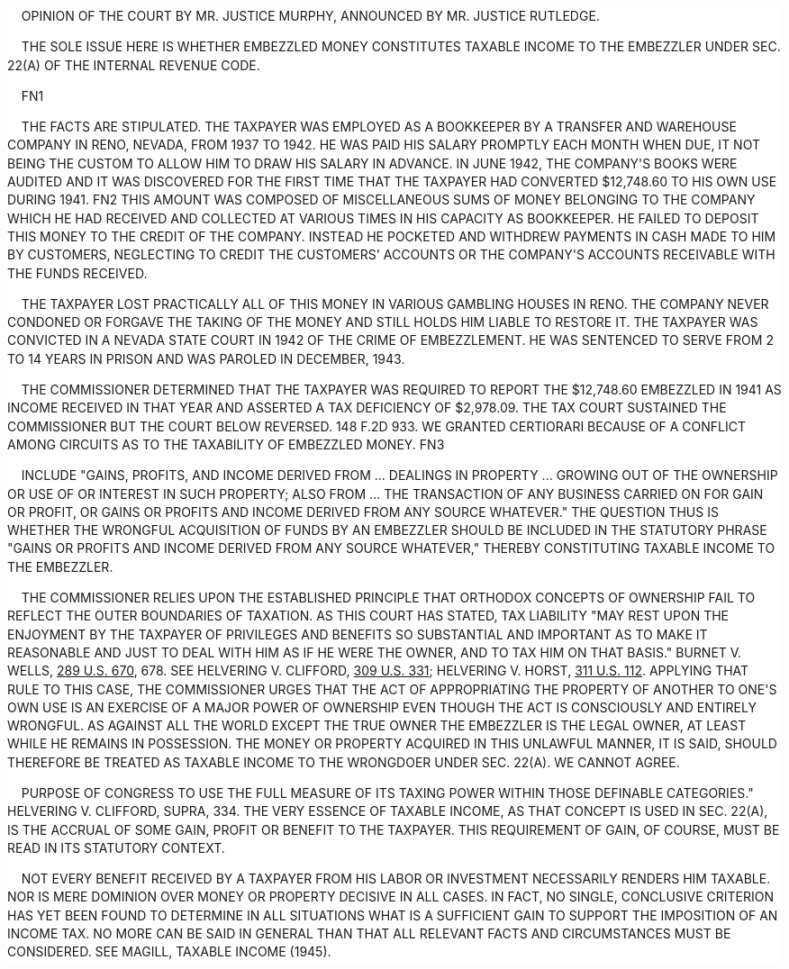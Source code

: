    OPINION OF THE COURT BY MR. JUSTICE MURPHY, ANNOUNCED BY MR. JUSTICE RUTLEDGE.

    THE SOLE ISSUE HERE IS WHETHER EMBEZZLED MONEY CONSTITUTES TAXABLE INCOME TO THE EMBEZZLER UNDER SEC. 22(A) OF THE INTERNAL REVENUE CODE.

    FN1

    THE FACTS ARE STIPULATED.  THE TAXPAYER WAS EMPLOYED AS A BOOKKEEPER BY A TRANSFER AND WAREHOUSE COMPANY IN RENO, NEVADA, FROM 1937 TO 1942.  HE WAS PAID HIS SALARY PROMPTLY EACH MONTH WHEN DUE, IT NOT BEING THE CUSTOM TO ALLOW HIM TO DRAW HIS SALARY IN ADVANCE.  IN JUNE 1942, THE COMPANY'S BOOKS WERE AUDITED AND IT WAS DISCOVERED FOR THE FIRST TIME THAT THE TAXPAYER HAD CONVERTED $12,748.60 TO HIS OWN USE DURING 1941.  FN2  THIS AMOUNT WAS COMPOSED OF MISCELLANEOUS SUMS OF MONEY BELONGING TO THE COMPANY WHICH HE HAD RECEIVED AND COLLECTED AT VARIOUS TIMES IN HIS CAPACITY AS BOOKKEEPER.  HE FAILED TO DEPOSIT THIS MONEY TO THE CREDIT OF THE COMPANY.  INSTEAD HE POCKETED AND WITHDREW PAYMENTS IN CASH MADE TO HIM BY CUSTOMERS, NEGLECTING TO CREDIT THE CUSTOMERS' ACCOUNTS OR THE COMPANY'S ACCOUNTS RECEIVABLE WITH THE FUNDS RECEIVED.

    THE TAXPAYER LOST PRACTICALLY ALL OF THIS MONEY IN VARIOUS GAMBLING HOUSES IN RENO.  THE COMPANY NEVER CONDONED OR FORGAVE THE TAKING OF THE MONEY AND STILL HOLDS HIM LIABLE TO RESTORE IT.  THE TAXPAYER WAS CONVICTED IN A NEVADA STATE COURT IN 1942 OF THE CRIME OF EMBEZZLEMENT.  HE WAS SENTENCED TO SERVE FROM 2 TO 14 YEARS IN PRISON AND WAS PAROLED IN DECEMBER, 1943.

    THE COMMISSIONER DETERMINED THAT THE TAXPAYER WAS REQUIRED TO REPORT THE $12,748.60 EMBEZZLED IN 1941 AS INCOME RECEIVED IN THAT YEAR AND ASSERTED A TAX DEFICIENCY OF $2,978.09.  THE TAX COURT SUSTAINED THE COMMISSIONER BUT THE COURT BELOW REVERSED.  148 F.2D 933.  WE GRANTED CERTIORARI BECAUSE OF A CONFLICT AMONG CIRCUITS AS TO THE TAXABILITY OF EMBEZZLED MONEY.  FN3

    INCLUDE "GAINS, PROFITS, AND INCOME DERIVED FROM  ...  DEALINGS IN PROPERTY  ...  GROWING OUT OF THE OWNERSHIP OR USE OF OR INTEREST IN SUCH PROPERTY; ALSO FROM  ...  THE TRANSACTION OF ANY BUSINESS CARRIED ON FOR GAIN OR PROFIT, OR GAINS OR PROFITS AND INCOME DERIVED FROM ANY SOURCE WHATEVER."  THE QUESTION THUS IS WHETHER THE WRONGFUL ACQUISITION OF FUNDS BY AN EMBEZZLER SHOULD BE INCLUDED IN THE STATUTORY PHRASE "GAINS OR PROFITS AND INCOME DERIVED FROM ANY SOURCE WHATEVER," THEREBY CONSTITUTING TAXABLE INCOME TO THE EMBEZZLER.

    THE COMMISSIONER RELIES UPON THE ESTABLISHED PRINCIPLE THAT ORTHODOX CONCEPTS OF OWNERSHIP FAIL TO REFLECT THE OUTER BOUNDARIES OF TAXATION.  AS THIS COURT HAS STATED, TAX LIABILITY "MAY REST UPON THE ENJOYMENT BY THE TAXPAYER OF PRIVILEGES AND BENEFITS SO SUBSTANTIAL AND IMPORTANT AS TO MAKE IT REASONABLE AND JUST TO DEAL WITH HIM AS IF HE WERE THE OWNER, AND TO TAX HIM ON THAT BASIS."  BURNET V. WELLS, [289 U.S. 670][/us/courts/scotus/usReporter/289/670], 678.  SEE HELVERING V. CLIFFORD, [309 U.S. 331][/us/courts/scotus/usReporter/309/331]; HELVERING V. HORST, [311 U.S. 112][/us/courts/scotus/usReporter/311/112].  APPLYING THAT RULE TO THIS CASE, THE COMMISSIONER URGES THAT THE ACT OF APPROPRIATING THE PROPERTY OF ANOTHER TO ONE'S OWN USE IS AN EXERCISE OF A MAJOR POWER OF OWNERSHIP EVEN THOUGH THE ACT IS CONSCIOUSLY AND ENTIRELY WRONGFUL.  AS AGAINST ALL THE WORLD EXCEPT THE TRUE OWNER THE EMBEZZLER IS THE LEGAL OWNER, AT LEAST WHILE HE REMAINS IN POSSESSION.  THE MONEY OR PROPERTY ACQUIRED IN THIS UNLAWFUL MANNER, IT IS SAID, SHOULD THEREFORE BE TREATED AS TAXABLE INCOME TO THE WRONGDOER UNDER SEC. 22(A).  WE CANNOT AGREE.

    PURPOSE OF CONGRESS TO USE THE FULL MEASURE OF ITS TAXING POWER WITHIN THOSE DEFINABLE CATEGORIES."  HELVERING V. CLIFFORD, SUPRA, 334.  THE VERY ESSENCE OF TAXABLE INCOME, AS THAT CONCEPT IS USED IN SEC. 22(A), IS THE ACCRUAL OF SOME GAIN, PROFIT OR BENEFIT TO THE TAXPAYER.  THIS REQUIREMENT OF GAIN, OF COURSE, MUST BE READ IN ITS STATUTORY CONTEXT.

    NOT EVERY BENEFIT RECEIVED BY A TAXPAYER FROM HIS LABOR OR INVESTMENT NECESSARILY RENDERS HIM TAXABLE.  NOR IS MERE DOMINION OVER MONEY OR PROPERTY DECISIVE IN ALL CASES.  IN FACT, NO SINGLE, CONCLUSIVE CRITERION HAS YET BEEN FOUND TO DETERMINE IN ALL SITUATIONS WHAT IS A SUFFICIENT GAIN TO SUPPORT THE IMPOSITION OF AN INCOME TAX.  NO MORE CAN BE SAID IN GENERAL THAN THAT ALL RELEVANT FACTS AND CIRCUMSTANCES MUST BE CONSIDERED.  SEE MAGILL, TAXABLE INCOME (1945).


[/us/courts/scotus/usReporter/327/404]: https://publicdocs.github.io/go/links?ns=uslm-x&ref=%2Fus%2Fcourts%2Fscotus%2FusReporter%2F327%2F404
[/us/courts/scotus/usReporter/326/701]: https://publicdocs.github.io/go/links?ns=uslm-x&ref=%2Fus%2Fcourts%2Fscotus%2FusReporter%2F326%2F701
[/us/courts/scotus/usReporter/289/670]: https://publicdocs.github.io/go/links?ns=uslm-x&ref=%2Fus%2Fcourts%2Fscotus%2FusReporter%2F289%2F670
[/us/courts/scotus/usReporter/309/331]: https://publicdocs.github.io/go/links?ns=uslm-x&ref=%2Fus%2Fcourts%2Fscotus%2FusReporter%2F309%2F331
[/us/courts/scotus/usReporter/311/112]: https://publicdocs.github.io/go/links?ns=uslm-x&ref=%2Fus%2Fcourts%2Fscotus%2FusReporter%2F311%2F112
[/us/courts/scotus/usReporter/286/417]: https://publicdocs.github.io/go/links?ns=uslm-x&ref=%2Fus%2Fcourts%2Fscotus%2FusReporter%2F286%2F417
[/us/courts/scotus/usReporter/323/119]: https://publicdocs.github.io/go/links?ns=uslm-x&ref=%2Fus%2Fcourts%2Fscotus%2FusReporter%2F323%2F119
[/us/courts/scotus/usReporter/320/489]: https://publicdocs.github.io/go/links?ns=uslm-x&ref=%2Fus%2Fcourts%2Fscotus%2FusReporter%2F320%2F489
[/us/courts/scotus/usReporter/325/365]: https://publicdocs.github.io/go/links?ns=uslm-x&ref=%2Fus%2Fcourts%2Fscotus%2FusReporter%2F325%2F365
[/us/usc/t26/s22]: https://publicdocs.github.io/go/links?ns=uslm&ref=%2Fus%2Fusc%2Ft26%2Fs22
[/us/courts/scotus/usReporter/318/189]: https://publicdocs.github.io/go/links?ns=uslm-x&ref=%2Fus%2Fcourts%2Fscotus%2FusReporter%2F318%2F189
[/us/courts/scotus/usReporter/274/259]: https://publicdocs.github.io/go/links?ns=uslm-x&ref=%2Fus%2Fcourts%2Fscotus%2FusReporter%2F274%2F259
[/us/courts/scotus/usReporter/309/331]: https://publicdocs.github.io/go/links?ns=uslm-x&ref=%2Fus%2Fcourts%2Fscotus%2FusReporter%2F309%2F331
[/us/stat/38/167]: https://publicdocs.github.io/go/links?ns=uslm&ref=%2Fus%2Fstat%2F38%2F167
[/us/stat/39/757]: https://publicdocs.github.io/go/links?ns=uslm&ref=%2Fus%2Fstat%2F39%2F757
[/us/courts/scotus/usReporter/274/259]: https://publicdocs.github.io/go/links?ns=uslm-x&ref=%2Fus%2Fcourts%2Fscotus%2FusReporter%2F274%2F259
[/us/courts/scotus/usReporter/289/670]: https://publicdocs.github.io/go/links?ns=uslm-x&ref=%2Fus%2Fcourts%2Fscotus%2FusReporter%2F289%2F670
[/us/courts/scotus/usReporter/288/156]: https://publicdocs.github.io/go/links?ns=uslm-x&ref=%2Fus%2Fcourts%2Fscotus%2FusReporter%2F288%2F156
[/us/courts/scotus/usReporter/274/259]: https://publicdocs.github.io/go/links?ns=uslm-x&ref=%2Fus%2Fcourts%2Fscotus%2FusReporter%2F274%2F259
[/us/courts/scotus/usReporter/296/609]: https://publicdocs.github.io/go/links?ns=uslm-x&ref=%2Fus%2Fcourts%2Fscotus%2FusReporter%2F296%2F609
[/us/usc/t26/s23]: https://publicdocs.github.io/go/links?ns=uslm&ref=%2Fus%2Fusc%2Ft26%2Fs23